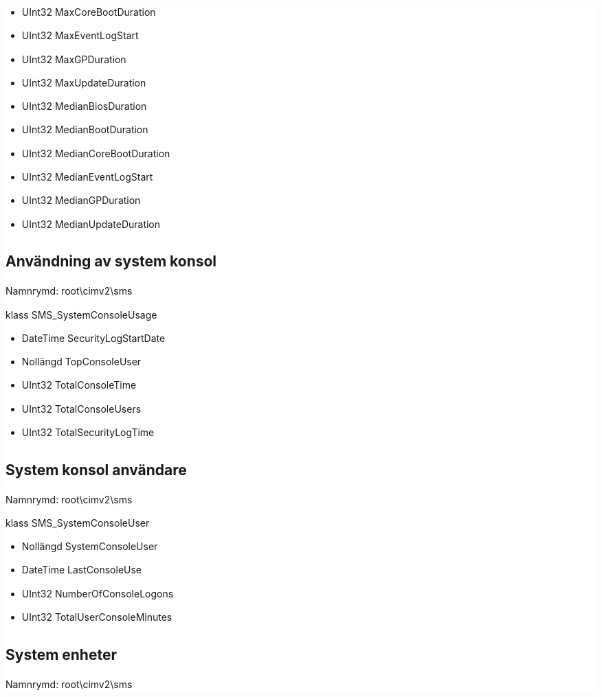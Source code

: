 - UInt32 MaxCoreBootDuration

- UInt32 MaxEventLogStart

- UInt32 MaxGPDuration

- UInt32 MaxUpdateDuration

- UInt32 MedianBiosDuration

- UInt32 MedianBootDuration

- UInt32 MedianCoreBootDuration

- UInt32 MedianEventLogStart

- UInt32 MedianGPDuration

- UInt32 MedianUpdateDuration



## <a name="system-console-usage"></a>Användning av system konsol

Namnrymd: root\cimv2\sms

klass SMS_SystemConsoleUsage


- DateTime SecurityLogStartDate

- Nollängd TopConsoleUser

- UInt32 TotalConsoleTime

- UInt32 TotalConsoleUsers

- UInt32 TotalSecurityLogTime



## <a name="system-console-user"></a>System konsol användare

Namnrymd: root\cimv2\sms

klass SMS_SystemConsoleUser


- Nollängd SystemConsoleUser

- DateTime LastConsoleUse

- UInt32 NumberOfConsoleLogons

- UInt32 TotalUserConsoleMinutes



## <a name="system-devices"></a>System enheter

Namnrymd: root\cimv2\sms
